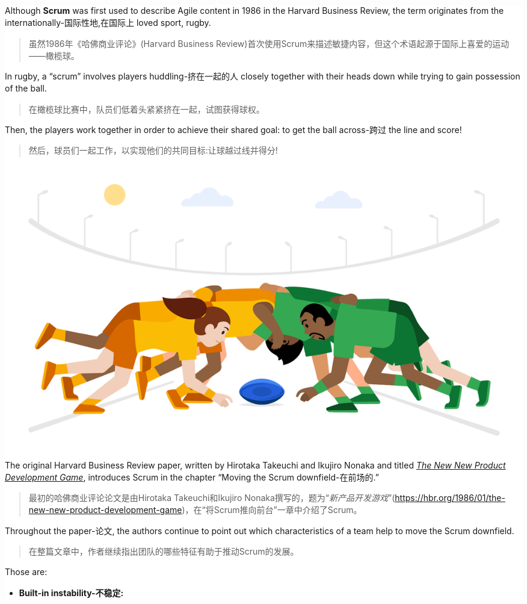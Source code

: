 Although **Scrum** was first used to describe Agile content in 1986 in the Harvard Business Review, the term originates from the internationally-国际性地,在国际上 loved sport, rugby.

> 虽然1986年《哈佛商业评论》(Harvard Business Review)首次使用Scrum来描述敏捷内容，但这个术语起源于国际上喜爱的运动——橄榄球。

In rugby, a “scrum” involves players huddling-挤在一起的人 closely together with their heads down while trying to gain possession of the ball. 

> 在橄榄球比赛中，队员们低着头紧紧挤在一起，试图获得球权。

Then, the players work together in order to achieve their shared goal: to get the ball across-跨过 the line and score!

> 然后，球员们一起工作，以实现他们的共同目标:让球越过线并得分!

![Image of a rugby team](img/1.png)

The original Harvard Business Review paper, written by Hirotaka Takeuchi and Ikujiro Nonaka and titled [*The New New Product Development Game*](https://hbr.org/1986/01/the-new-new-product-development-game), introduces Scrum in the chapter “Moving the Scrum downfield-在前场的.”

> 最初的哈佛商业评论论文是由Hirotaka Takeuchi和Ikujiro Nonaka撰写的，题为“*新产品开发游戏*”(https://hbr.org/1986/01/the-new-new-product-development-game)，在“将Scrum推向前台”一章中介绍了Scrum。

Throughout the paper-论文, the authors continue to point out which characteristics of a team help to move the Scrum downfield. 

> 在整篇文章中，作者继续指出团队的哪些特征有助于推动Scrum的发展。

Those are: 

- **Built-in instability-不稳定:**
